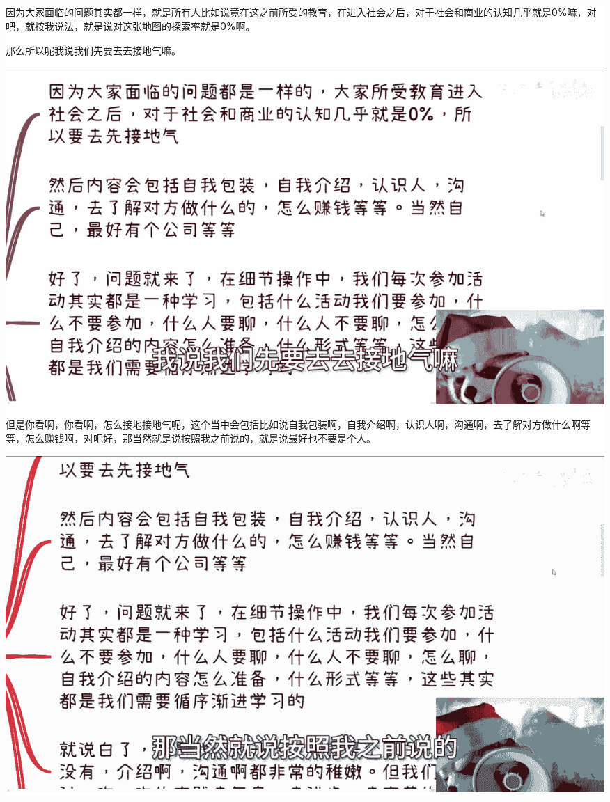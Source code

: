因为大家面临的问题其实都一样，就是所有人比如说竟在这之前所受的教育，在进入社会之后，对于社会和商业的认知几乎就是0%嘛，对吧，就按我说法，就是说对这张地图的探索率就是0%啊。

那么所以呢我说我们先要去去接地气嘛。

![](img/7eac497e7a3a4f6e1e1e199f3a129c1a_13.png)

但是你看啊，你看啊，怎么接地接地气呢，这个当中会包括比如说自我包装啊，自我介绍啊，认识人啊，沟通啊，去了解对方做什么啊等等，怎么赚钱啊，对吧好，那当然就是说按照我之前说的，就是说最好也不要是个人。



![](img/7eac497e7a3a4f6e1e1e199f3a129c1a_15.png)
